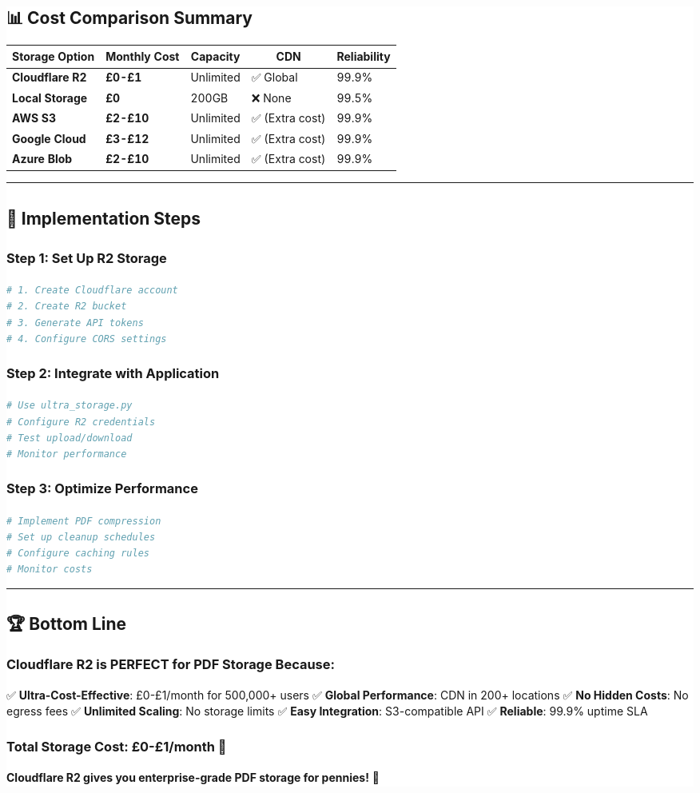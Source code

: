
## 📊 **Cost Comparison Summary**

| Storage Option | Monthly Cost | Capacity | CDN | Reliability |
|----------------|--------------|----------|-----|-------------|
| **Cloudflare R2** | **£0-£1** | Unlimited | ✅ Global | 99.9% |
| **Local Storage** | **£0** | 200GB | ❌ None | 99.5% |
| **AWS S3** | **£2-£10** | Unlimited | ✅ (Extra cost) | 99.9% |
| **Google Cloud** | **£3-£12** | Unlimited | ✅ (Extra cost) | 99.9% |
| **Azure Blob** | **£2-£10** | Unlimited | ✅ (Extra cost) | 99.9% |

---

## 🚀 **Implementation Steps**

### **Step 1: Set Up R2 Storage**
```bash
# 1. Create Cloudflare account
# 2. Create R2 bucket
# 3. Generate API tokens
# 4. Configure CORS settings
```

### **Step 2: Integrate with Application**
```python
# Use ultra_storage.py
# Configure R2 credentials
# Test upload/download
# Monitor performance
```

### **Step 3: Optimize Performance**
```python
# Implement PDF compression
# Set up cleanup schedules
# Configure caching rules
# Monitor costs
```

---

## 🏆 **Bottom Line**

### **Cloudflare R2 is PERFECT for PDF Storage Because:**

✅ **Ultra-Cost-Effective**: £0-£1/month for 500,000+ users
✅ **Global Performance**: CDN in 200+ locations
✅ **No Hidden Costs**: No egress fees
✅ **Unlimited Scaling**: No storage limits
✅ **Easy Integration**: S3-compatible API
✅ **Reliable**: 99.9% uptime SLA

### **Total Storage Cost: £0-£1/month** 🎉

**Cloudflare R2 gives you enterprise-grade PDF storage for pennies!** 🚀
